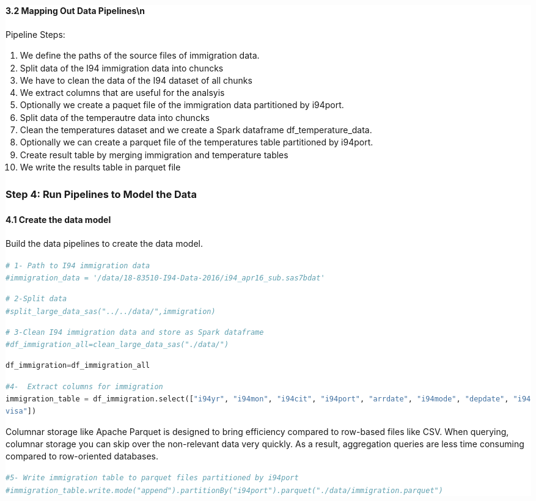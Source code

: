 #### 3.2 Mapping Out Data Pipelines\n

Pipeline Steps:

1. We define the paths of the source files of immigration data.
2. Split data of the I94 immigration data into chuncks
3. We have to clean the data of the I94 dataset of all chunks 
4. We extract columns that are useful for the analsyis
5. Optionally we create a paquet file of the immigration data partitioned by i94port.
6. Split data of the temperautre  data into chuncks
7. Clean the temperatures dataset and we create a  Spark dataframe df_temperature_data.
8. Optionally we can create a parquet file of the temperatures table partitioned by i94port.
9. Create result table by merging immigration and temperature tables
10. We write the results table in  parquet file 

### Step 4: Run Pipelines to Model the Data 
#### 4.1 Create the data model
Build the data pipelines to create the data model.


```python
# 1- Path to I94 immigration data
#immigration_data = '/data/18-83510-I94-Data-2016/i94_apr16_sub.sas7bdat'
```


```python
# 2-Split data
#split_large_data_sas("../../data/",immigration)
```


```python
# 3-Clean I94 immigration data and store as Spark dataframe
#df_immigration_all=clean_large_data_sas("./data/")
```


```python
df_immigration=df_immigration_all
```


```python
#4-  Extract columns for immigration 
immigration_table = df_immigration.select(["i94yr", "i94mon", "i94cit", "i94port", "arrdate", "i94mode", "depdate", "i94visa"])
```

Columnar storage like Apache Parquet is designed to bring efficiency compared to row-based files like CSV. When querying, columnar storage you can skip over the non-relevant data very quickly. As a result, aggregation queries are less time consuming compared to row-oriented databases.


```python
#5- Write immigration table to parquet files partitioned by i94port
#immigration_table.write.mode("append").partitionBy("i94port").parquet("./data/immigration.parquet")
```
